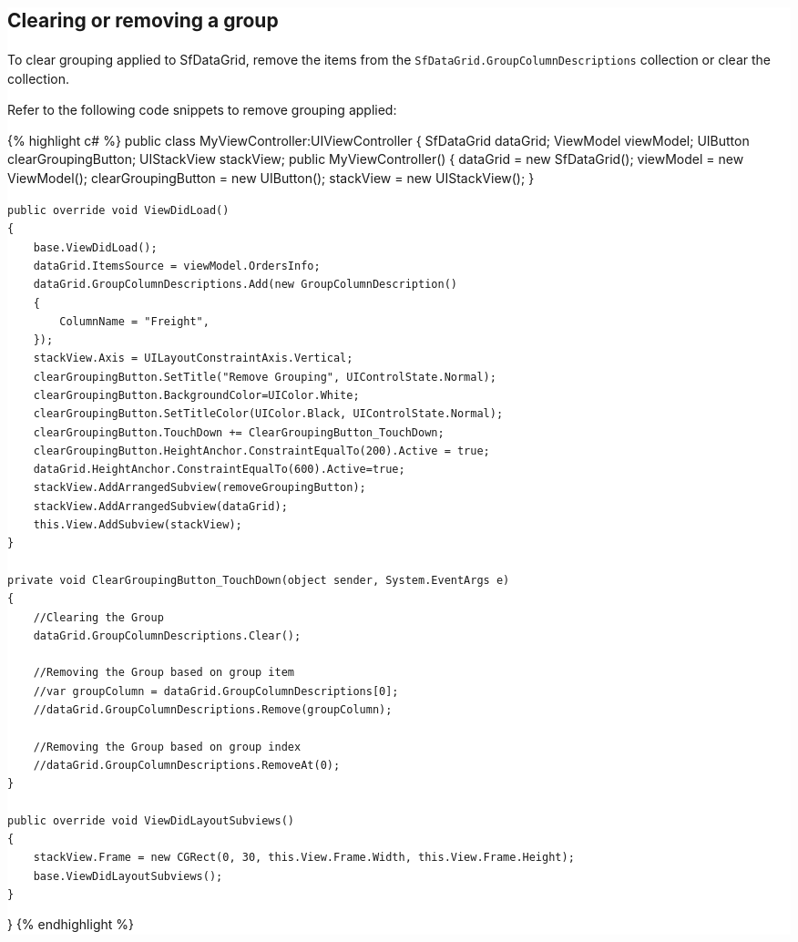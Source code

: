 ## Clearing or removing a group

To clear grouping applied to SfDataGrid, remove the items from the `SfDataGrid.GroupColumnDescriptions` collection or clear the collection.
 
Refer to the following code snippets to remove grouping applied:

{% highlight c# %}
public class MyViewController:UIViewController
{
    SfDataGrid dataGrid;
    ViewModel viewModel;
    UIButton clearGroupingButton;
    UIStackView stackView;
    public MyViewController()
    {
        dataGrid = new SfDataGrid();
        viewModel = new ViewModel();
        clearGroupingButton = new UIButton();
        stackView = new UIStackView();
    }

    public override void ViewDidLoad()
    {
        base.ViewDidLoad();
        dataGrid.ItemsSource = viewModel.OrdersInfo; 
        dataGrid.GroupColumnDescriptions.Add(new GroupColumnDescription()
        {
            ColumnName = "Freight",
        });
        stackView.Axis = UILayoutConstraintAxis.Vertical;
        clearGroupingButton.SetTitle("Remove Grouping", UIControlState.Normal);
        clearGroupingButton.BackgroundColor=UIColor.White;
        clearGroupingButton.SetTitleColor(UIColor.Black, UIControlState.Normal);
        clearGroupingButton.TouchDown += ClearGroupingButton_TouchDown;
        clearGroupingButton.HeightAnchor.ConstraintEqualTo(200).Active = true;
        dataGrid.HeightAnchor.ConstraintEqualTo(600).Active=true;
        stackView.AddArrangedSubview(removeGroupingButton);
        stackView.AddArrangedSubview(dataGrid);
        this.View.AddSubview(stackView);
    }

    private void ClearGroupingButton_TouchDown(object sender, System.EventArgs e)
    {
        //Clearing the Group
        dataGrid.GroupColumnDescriptions.Clear();

        //Removing the Group based on group item
        //var groupColumn = dataGrid.GroupColumnDescriptions[0];
        //dataGrid.GroupColumnDescriptions.Remove(groupColumn);
        
        //Removing the Group based on group index
        //dataGrid.GroupColumnDescriptions.RemoveAt(0);
    }

    public override void ViewDidLayoutSubviews()
    {
        stackView.Frame = new CGRect(0, 30, this.View.Frame.Width, this.View.Frame.Height);
        base.ViewDidLayoutSubviews();
    }
}
{% endhighlight %}
